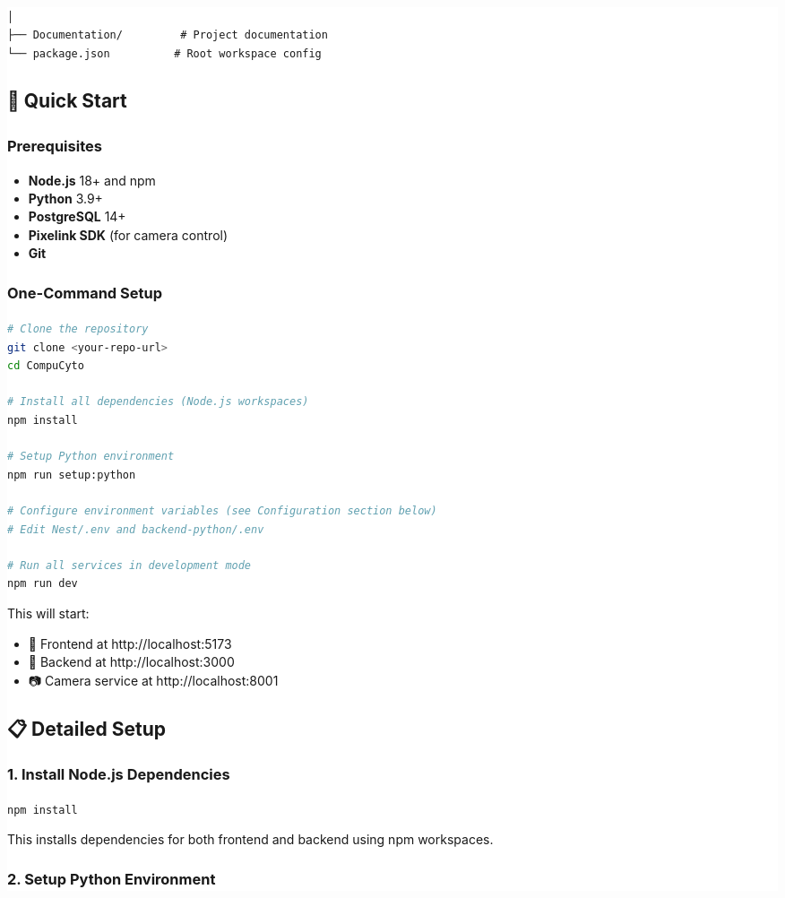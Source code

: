 ```
│
├── Documentation/         # Project documentation
└── package.json          # Root workspace config
```

## 🚀 Quick Start

### Prerequisites

- **Node.js** 18+ and npm
- **Python** 3.9+
- **PostgreSQL** 14+
- **Pixelink SDK** (for camera control)
- **Git**

### One-Command Setup

```bash
# Clone the repository
git clone <your-repo-url>
cd CompuCyto

# Install all dependencies (Node.js workspaces)
npm install

# Setup Python environment
npm run setup:python

# Configure environment variables (see Configuration section below)
# Edit Nest/.env and backend-python/.env

# Run all services in development mode
npm run dev
```

This will start:
- 🎨 Frontend at http://localhost:5173
- 🔧 Backend at http://localhost:3000
- 📷 Camera service at http://localhost:8001

## 📋 Detailed Setup

### 1. Install Node.js Dependencies

```bash
npm install
```

This installs dependencies for both frontend and backend using npm workspaces.

### 2. Setup Python Environment
